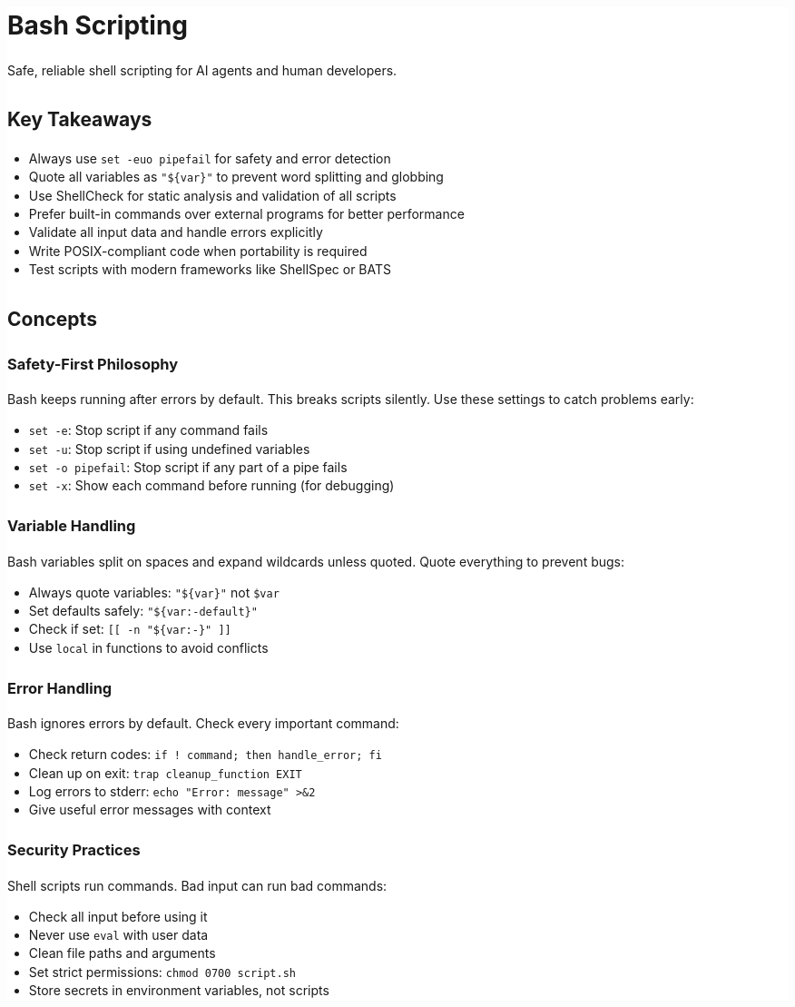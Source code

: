# Bash Scripting

Safe, reliable shell scripting for AI agents and human developers.

## Key Takeaways

- Always use `set -euo pipefail` for safety and error detection
- Quote all variables as `"${var}"` to prevent word splitting and globbing
- Use ShellCheck for static analysis and validation of all scripts
- Prefer built-in commands over external programs for better performance
- Validate all input data and handle errors explicitly
- Write POSIX-compliant code when portability is required
- Test scripts with modern frameworks like ShellSpec or BATS

## Concepts

### Safety-First Philosophy

Bash keeps running after errors by default. This breaks scripts silently. Use
these settings to catch problems early:

- `set -e`: Stop script if any command fails
- `set -u`: Stop script if using undefined variables
- `set -o pipefail`: Stop script if any part of a pipe fails
- `set -x`: Show each command before running (for debugging)

### Variable Handling

Bash variables split on spaces and expand wildcards unless quoted. Quote
everything to prevent bugs:

- Always quote variables: `"${var}"` not `$var`
- Set defaults safely: `"${var:-default}"`
- Check if set: `[[ -n "${var:-}" ]]`
- Use `local` in functions to avoid conflicts

### Error Handling

Bash ignores errors by default. Check every important command:

- Check return codes: `if ! command; then handle_error; fi`
- Clean up on exit: `trap cleanup_function EXIT`
- Log errors to stderr: `echo "Error: message" >&2`
- Give useful error messages with context

### Security Practices

Shell scripts run commands. Bad input can run bad commands:

- Check all input before using it
- Never use `eval` with user data
- Clean file paths and arguments
- Set strict permissions: `chmod 0700 script.sh`
- Store secrets in environment variables, not scripts
